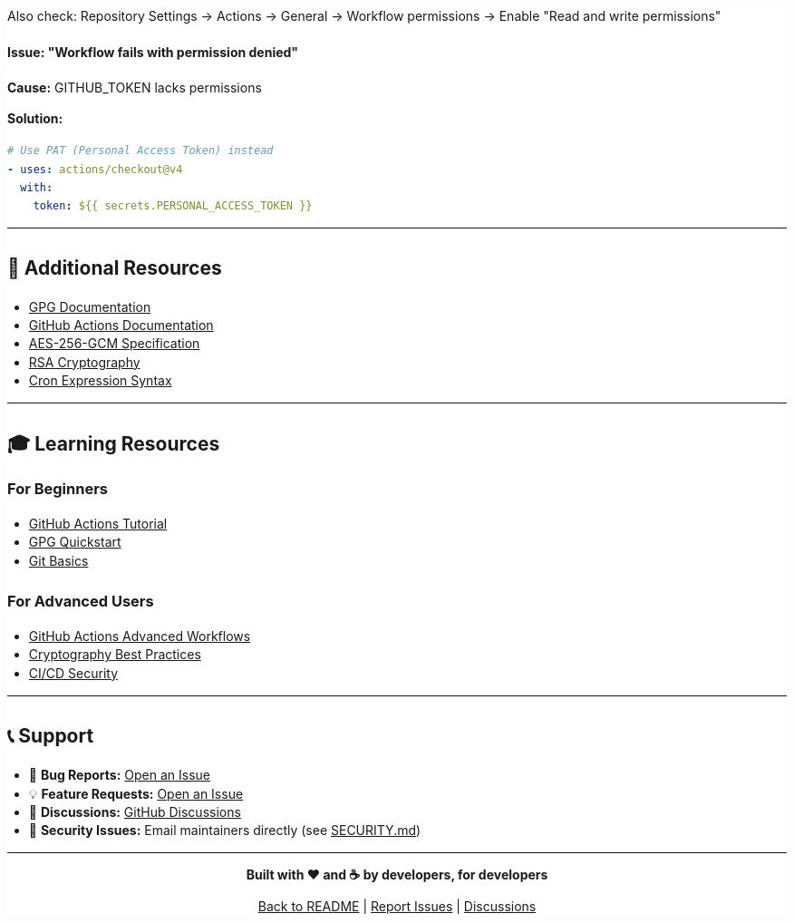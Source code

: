Also check: Repository Settings → Actions → General → Workflow permissions → Enable "Read and write permissions"

#### Issue: "Workflow fails with permission denied"

**Cause:** GITHUB_TOKEN lacks permissions

**Solution:**
```yaml
# Use PAT (Personal Access Token) instead
- uses: actions/checkout@v4
  with:
    token: ${{ secrets.PERSONAL_ACCESS_TOKEN }}
```

---

## 📖 Additional Resources

- [GPG Documentation](https://gnupg.org/documentation/)
- [GitHub Actions Documentation](https://docs.github.com/en/actions)
- [AES-256-GCM Specification](https://csrc.nist.gov/publications/detail/sp/800-38d/final)
- [RSA Cryptography](https://en.wikipedia.org/wiki/RSA_(cryptosystem))
- [Cron Expression Syntax](https://crontab.guru/)

---

## 🎓 Learning Resources

### For Beginners
- [GitHub Actions Tutorial](https://docs.github.com/en/actions/learn-github-actions)
- [GPG Quickstart](https://gnupg.org/documentation/howtos.html)
- [Git Basics](https://git-scm.com/book/en/v2/Getting-Started-Git-Basics)

### For Advanced Users
- [GitHub Actions Advanced Workflows](https://docs.github.com/en/actions/using-workflows/advanced-workflow-features)
- [Cryptography Best Practices](https://cryptography.io/en/latest/)
- [CI/CD Security](https://owasp.org/www-project-devsecops-guideline/)

---

## 📞 Support

- 🐛 **Bug Reports:** [Open an Issue](../../issues/new?template=bug_report.md)
- 💡 **Feature Requests:** [Open an Issue](../../issues/new?template=feature_request.md)
- 💬 **Discussions:** [GitHub Discussions](../../discussions)
- 📧 **Security Issues:** Email maintainers directly (see [SECURITY.md](SECURITY.md))

---

<div align="center">

**Built with ❤️ and ☕ by developers, for developers**

[Back to README](README.md) | [Report Issues](../../issues) | [Discussions](../../discussions)

</div>

